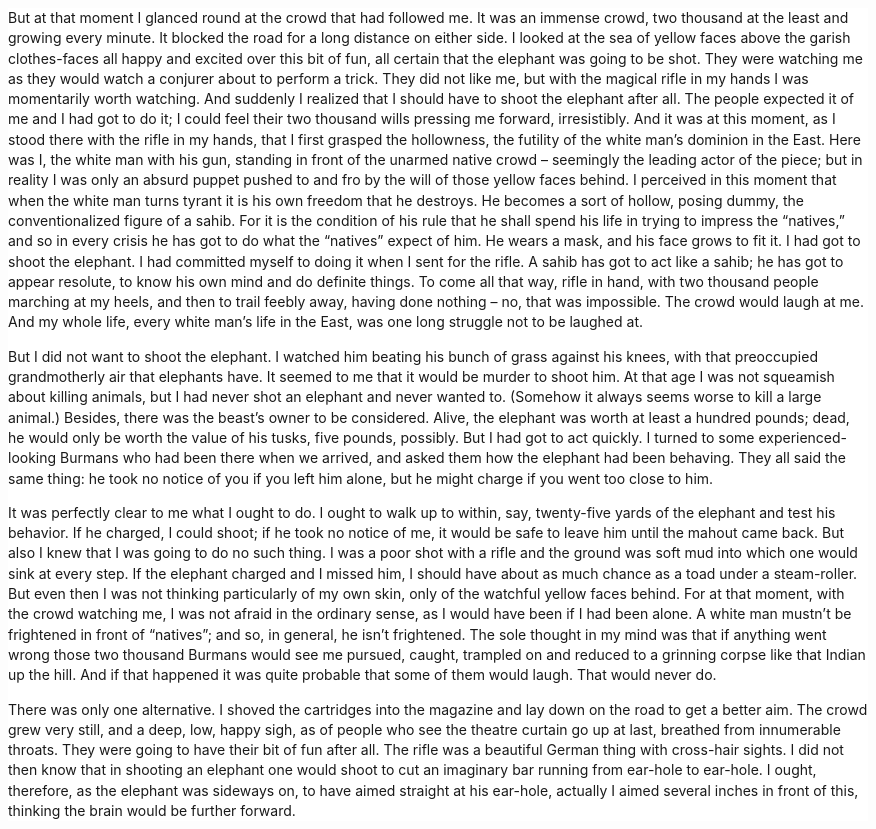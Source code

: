 But at that moment I glanced round at the crowd that had followed me. It was an immense crowd, two thousand at the least and growing every minute. It blocked the road for a long distance on either side. I looked at the sea of yellow faces above the garish clothes-faces all happy and excited over this bit of fun, all certain that the elephant was going to be shot. They were watching me as they would watch a conjurer about to perform a trick. They did not like me, but with the magical rifle in my hands I was momentarily worth watching. And suddenly I realized that I should have to shoot the elephant after all. The people expected it of me and I had got to do it; I could feel their two thousand wills pressing me forward, irresistibly. And it was at this moment, as I stood there with the rifle in my hands, that I first grasped the hollowness, the futility of the white man’s dominion in the East. Here was I, the white man with his gun, standing in front of the unarmed native crowd – seemingly the leading actor of the piece; but in reality I was only an absurd puppet pushed to and fro by the will of those yellow faces behind. I perceived in this moment that when the white man turns tyrant it is his own freedom that he destroys. He becomes a sort of hollow, posing dummy, the conventionalized figure of a sahib. For it is the condition of his rule that he shall spend his life in trying to impress the “natives,” and so in every crisis he has got to do what the “natives” expect of him. He wears a mask, and his face grows to fit it. I had got to shoot the elephant. I had committed myself to doing it when I sent for the rifle. A sahib has got to act like a sahib; he has got to appear resolute, to know his own mind and do definite things. To come all that way, rifle in hand, with two thousand people marching at my heels, and then to trail feebly away, having done nothing – no, that was impossible. The crowd would laugh at me. And my whole life, every white man’s life in the East, was one long struggle not to be laughed at.

But I did not want to shoot the elephant. I watched him beating his bunch of grass against his knees, with that preoccupied grandmotherly air that elephants have. It seemed to me that it would be murder to shoot him. At that age I was not squeamish about killing animals, but I had never shot an elephant and never wanted to. (Somehow it always seems worse to kill a large animal.) Besides, there was the beast’s owner to be considered. Alive, the elephant was worth at least a hundred pounds; dead, he would only be worth the value of his tusks, five pounds, possibly. But I had got to act quickly. I turned to some experienced-looking Burmans who had been there when we arrived, and asked them how the elephant had been behaving. They all said the same thing: he took no notice of you if you left him alone, but he might charge if you went too close to him.

It was perfectly clear to me what I ought to do. I ought to walk up to within, say, twenty-five yards of the elephant and test his behavior. If he charged, I could shoot; if he took no notice of me, it would be safe to leave him until the mahout came back. But also I knew that I was going to do no such thing. I was a poor shot with a rifle and the ground was soft mud into which one would sink at every step. If the elephant charged and I missed him, I should have about as much chance as a toad under a steam-roller. But even then I was not thinking particularly of my own skin, only of the watchful yellow faces behind. For at that moment, with the crowd watching me, I was not afraid in the ordinary sense, as I would have been if I had been alone. A white man mustn’t be frightened in front of “natives”; and so, in general, he isn’t frightened. The sole thought in my mind was that if anything went wrong those two thousand Burmans would see me pursued, caught, trampled on and reduced to a grinning corpse like that Indian up the hill. And if that happened it was quite probable that some of them would laugh. That would never do.

There was only one alternative. I shoved the cartridges into the magazine and lay down on the road to get a better aim. The crowd grew very still, and a deep, low, happy sigh, as of people who see the theatre curtain go up at last, breathed from innumerable throats. They were going to have their bit of fun after all. The rifle was a beautiful German thing with cross-hair sights. I did not then know that in shooting an elephant one would shoot to cut an imaginary bar running from ear-hole to ear-hole. I ought, therefore, as the elephant was sideways on, to have aimed straight at his ear-hole, actually I aimed several inches in front of this, thinking the brain would be further forward.
